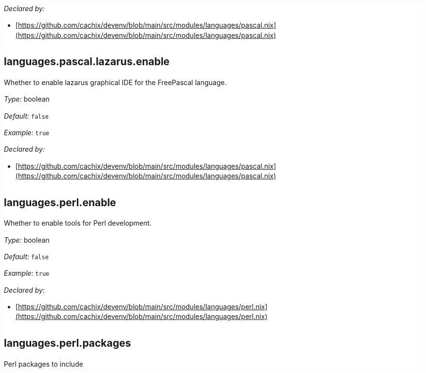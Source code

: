 *Declared by:*
 - [https://github.com/cachix/devenv/blob/main/src/modules/languages/pascal.nix](https://github.com/cachix/devenv/blob/main/src/modules/languages/pascal.nix)



## languages.pascal.lazarus.enable



Whether to enable lazarus graphical IDE for the FreePascal language.



*Type:*
boolean



*Default:*
` false `



*Example:*
` true `

*Declared by:*
 - [https://github.com/cachix/devenv/blob/main/src/modules/languages/pascal.nix](https://github.com/cachix/devenv/blob/main/src/modules/languages/pascal.nix)



## languages.perl.enable



Whether to enable tools for Perl development.



*Type:*
boolean



*Default:*
` false `



*Example:*
` true `

*Declared by:*
 - [https://github.com/cachix/devenv/blob/main/src/modules/languages/perl.nix](https://github.com/cachix/devenv/blob/main/src/modules/languages/perl.nix)



## languages.perl.packages



Perl packages to include
